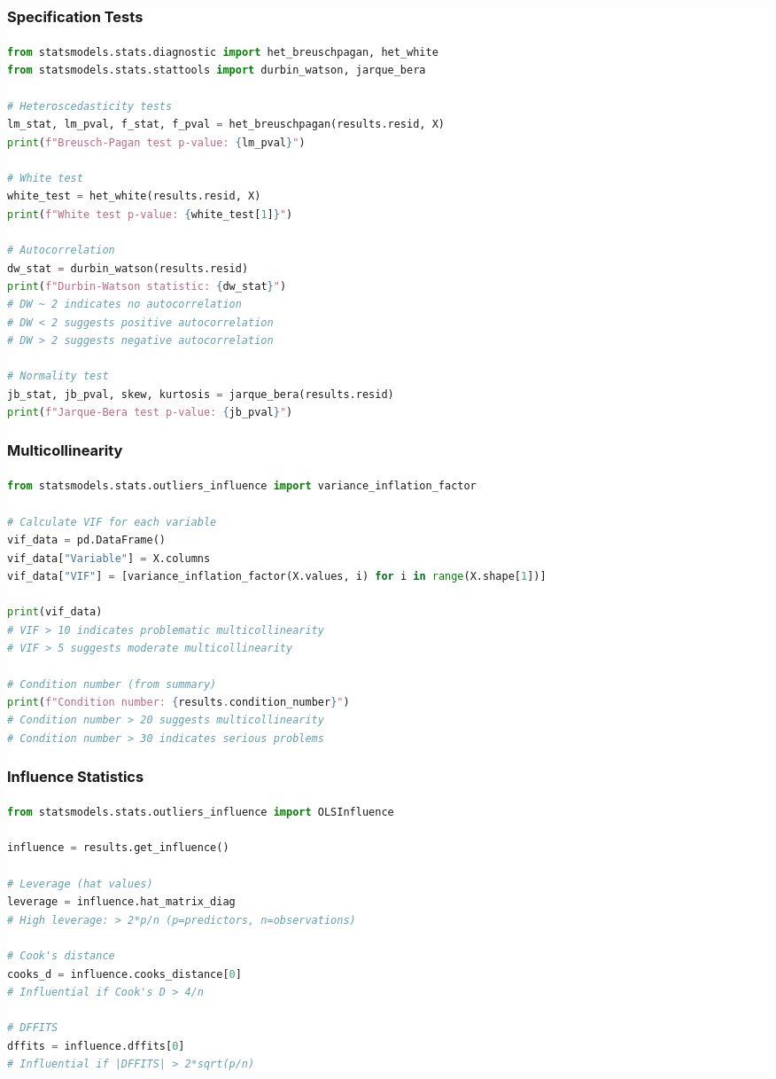 ### Specification Tests

```python
from statsmodels.stats.diagnostic import het_breuschpagan, het_white
from statsmodels.stats.stattools import durbin_watson, jarque_bera

# Heteroscedasticity tests
lm_stat, lm_pval, f_stat, f_pval = het_breuschpagan(results.resid, X)
print(f"Breusch-Pagan test p-value: {lm_pval}")

# White test
white_test = het_white(results.resid, X)
print(f"White test p-value: {white_test[1]}")

# Autocorrelation
dw_stat = durbin_watson(results.resid)
print(f"Durbin-Watson statistic: {dw_stat}")
# DW ~ 2 indicates no autocorrelation
# DW < 2 suggests positive autocorrelation
# DW > 2 suggests negative autocorrelation

# Normality test
jb_stat, jb_pval, skew, kurtosis = jarque_bera(results.resid)
print(f"Jarque-Bera test p-value: {jb_pval}")
```

### Multicollinearity

```python
from statsmodels.stats.outliers_influence import variance_inflation_factor

# Calculate VIF for each variable
vif_data = pd.DataFrame()
vif_data["Variable"] = X.columns
vif_data["VIF"] = [variance_inflation_factor(X.values, i) for i in range(X.shape[1])]

print(vif_data)
# VIF > 10 indicates problematic multicollinearity
# VIF > 5 suggests moderate multicollinearity

# Condition number (from summary)
print(f"Condition number: {results.condition_number}")
# Condition number > 20 suggests multicollinearity
# Condition number > 30 indicates serious problems
```

### Influence Statistics

```python
from statsmodels.stats.outliers_influence import OLSInfluence

influence = results.get_influence()

# Leverage (hat values)
leverage = influence.hat_matrix_diag
# High leverage: > 2*p/n (p=predictors, n=observations)

# Cook's distance
cooks_d = influence.cooks_distance[0]
# Influential if Cook's D > 4/n

# DFFITS
dffits = influence.dffits[0]
# Influential if |DFFITS| > 2*sqrt(p/n)

```